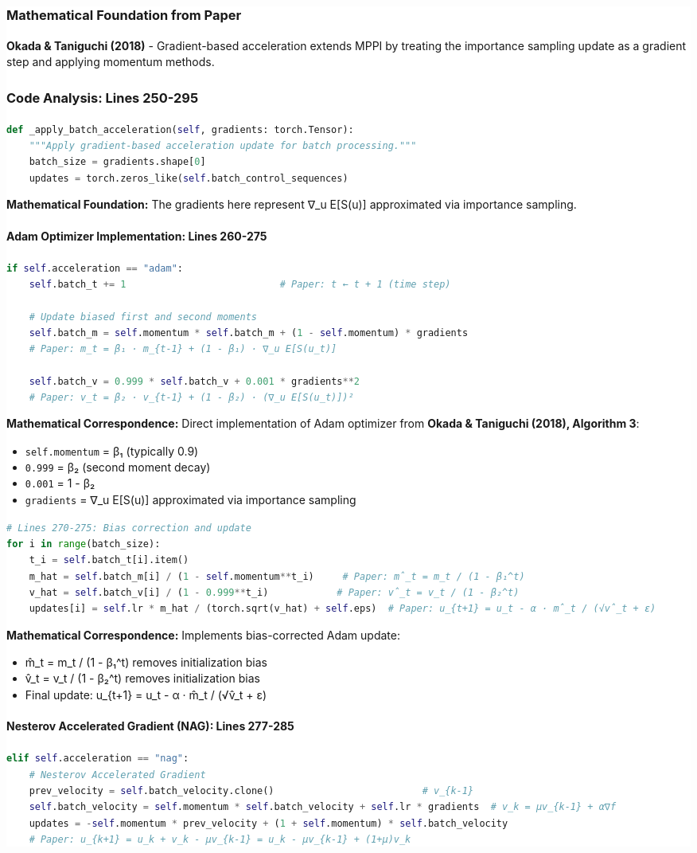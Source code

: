 ### Mathematical Foundation from Paper
**Okada & Taniguchi (2018)** - Gradient-based acceleration extends MPPI by treating the importance sampling update as a gradient step and applying momentum methods.

### Code Analysis: Lines 250-295

```python
def _apply_batch_acceleration(self, gradients: torch.Tensor):
    """Apply gradient-based acceleration update for batch processing."""
    batch_size = gradients.shape[0]
    updates = torch.zeros_like(self.batch_control_sequences)
```

**Mathematical Foundation:** The gradients here represent ∇_u E[S(u)] approximated via importance sampling.

#### Adam Optimizer Implementation: Lines 260-275

```python
if self.acceleration == "adam":
    self.batch_t += 1                           # Paper: t ← t + 1 (time step)
    
    # Update biased first and second moments
    self.batch_m = self.momentum * self.batch_m + (1 - self.momentum) * gradients  
    # Paper: m_t = β₁ · m_{t-1} + (1 - β₁) · ∇_u E[S(u_t)]
    
    self.batch_v = 0.999 * self.batch_v + 0.001 * gradients**2
    # Paper: v_t = β₂ · v_{t-1} + (1 - β₂) · (∇_u E[S(u_t)])²
```

**Mathematical Correspondence:** Direct implementation of Adam optimizer from **Okada & Taniguchi (2018), Algorithm 3**:
- `self.momentum` = β₁ (typically 0.9)
- `0.999` = β₂ (second moment decay)
- `0.001` = 1 - β₂
- `gradients` = ∇_u E[S(u)] approximated via importance sampling

```python
# Lines 270-275: Bias correction and update
for i in range(batch_size):
    t_i = self.batch_t[i].item()
    m_hat = self.batch_m[i] / (1 - self.momentum**t_i)     # Paper: m̂_t = m_t / (1 - β₁^t)
    v_hat = self.batch_v[i] / (1 - 0.999**t_i)            # Paper: v̂_t = v_t / (1 - β₂^t)
    updates[i] = self.lr * m_hat / (torch.sqrt(v_hat) + self.eps)  # Paper: u_{t+1} = u_t - α · m̂_t / (√v̂_t + ε)
```

**Mathematical Correspondence:** Implements bias-corrected Adam update:
- m̂_t = m_t / (1 - β₁^t) removes initialization bias
- v̂_t = v_t / (1 - β₂^t) removes initialization bias  
- Final update: u_{t+1} = u_t - α · m̂_t / (√v̂_t + ε)

#### Nesterov Accelerated Gradient (NAG): Lines 277-285

```python
elif self.acceleration == "nag":
    # Nesterov Accelerated Gradient
    prev_velocity = self.batch_velocity.clone()                          # v_{k-1}
    self.batch_velocity = self.momentum * self.batch_velocity + self.lr * gradients  # v_k = μv_{k-1} + α∇f
    updates = -self.momentum * prev_velocity + (1 + self.momentum) * self.batch_velocity
    # Paper: u_{k+1} = u_k + v_k - μv_{k-1} = u_k - μv_{k-1} + (1+μ)v_k
```
